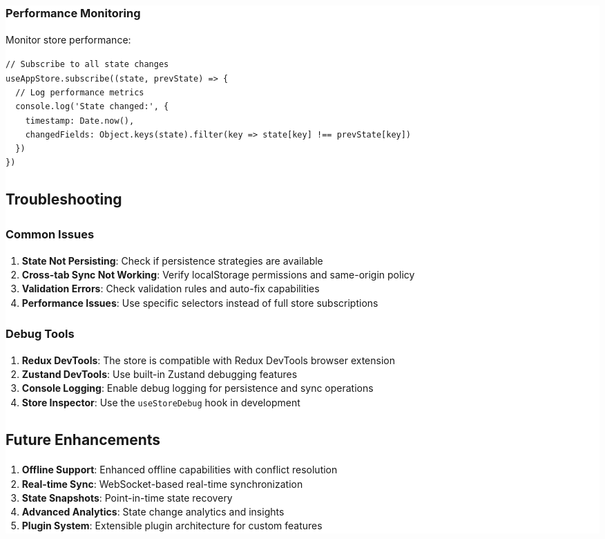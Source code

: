 ```tsx
```

### Performance Monitoring

Monitor store performance:

```tsx
// Subscribe to all state changes
useAppStore.subscribe((state, prevState) => {
  // Log performance metrics
  console.log('State changed:', {
    timestamp: Date.now(),
    changedFields: Object.keys(state).filter(key => state[key] !== prevState[key])
  })
})
```

## Troubleshooting

### Common Issues

1. **State Not Persisting**: Check if persistence strategies are available
2. **Cross-tab Sync Not Working**: Verify localStorage permissions and same-origin policy
3. **Validation Errors**: Check validation rules and auto-fix capabilities
4. **Performance Issues**: Use specific selectors instead of full store subscriptions

### Debug Tools

1. **Redux DevTools**: The store is compatible with Redux DevTools browser extension
2. **Zustand DevTools**: Use built-in Zustand debugging features
3. **Console Logging**: Enable debug logging for persistence and sync operations
4. **Store Inspector**: Use the `useStoreDebug` hook in development

## Future Enhancements

1. **Offline Support**: Enhanced offline capabilities with conflict resolution
2. **Real-time Sync**: WebSocket-based real-time synchronization
3. **State Snapshots**: Point-in-time state recovery
4. **Advanced Analytics**: State change analytics and insights
5. **Plugin System**: Extensible plugin architecture for custom features